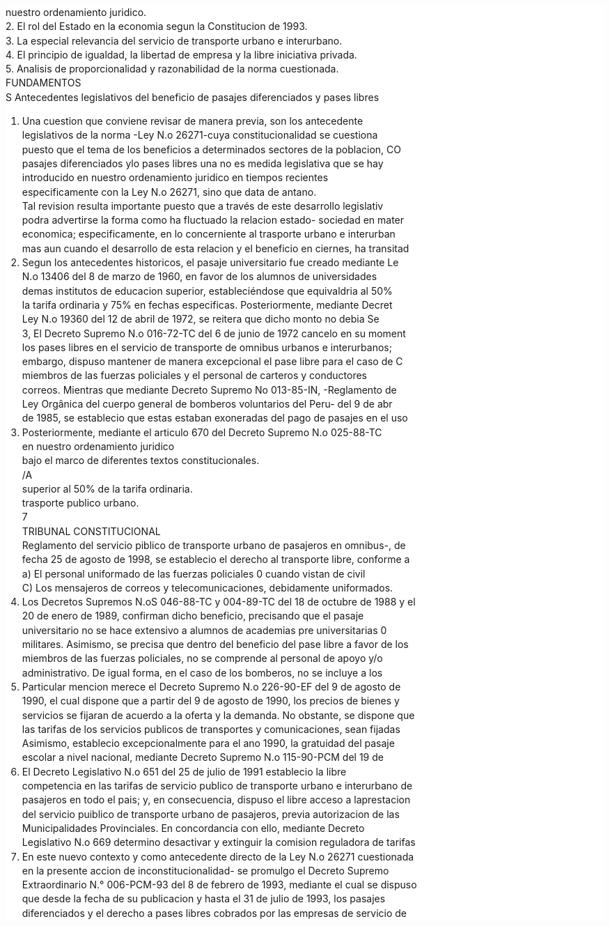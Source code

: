 nuestro ordenamiento juridico.  
2. El rol del Estado en la economia segun la Constitucion de 1993.  
3. La especial relevancia del servicio de transporte urbano e interurbano.  
4. El principio de igualdad, la libertad de empresa y la libre iniciativa privada.  
5. Analisis de proporcionalidad y razonabilidad de la norma cuestionada.  
FUNDAMENTOS  
S Antecedentes legislativos del beneficio de pasajes diferenciados y pases libres  
1. Una cuestion que conviene revisar de manera previa, son los antecedente  
legislativos de la norma -Ley N.o 26271-cuya constitucionalidad se cuestiona  
puesto que el tema de los beneficios a determinados sectores de la poblacion, CO  
pasajes diferenciados ylo pases libres una no es medida legislativa que se hay  
introducido en nuestro ordenamiento juridico en tiempos recientes  
especificamente con la Ley N.o 26271, sino que data de antano.  
Tal revision resulta importante puesto que a través de este desarrollo legislativ  
podra advertirse la forma como ha fluctuado la relacion estado- sociedad en mater  
economica; especificamente, en lo concerniente al trasporte urbano e interurban  
mas aun cuando el desarrollo de esta relacion y el beneficio en ciernes, ha transitad  
2. Segun los antecedentes historicos, el pasaje universitario fue creado mediante Le  
N.o 13406 del 8 de marzo de 1960, en favor de los alumnos de universidades  
demas institutos de educacion superior, estableciéndose que equivaldria al 50%  
la tarifa ordinaria y 75% en fechas especificas. Posteriormente, mediante Decret  
Ley N.o 19360 del 12 de abril de 1972, se reitera que dicho monto no debia Se  
3, El Decreto Supremo N.o 016-72-TC del 6 de junio de 1972 cancelo en su moment  
los pases libres en el servicio de transporte de omnibus urbanos e interurbanos;  
embargo, dispuso mantener de manera excepcional el pase libre para el caso de C  
miembros de las fuerzas policiales y el personal de carteros y conductores  
correos. Mientras que mediante Decreto Supremo No 013-85-IN, -Reglamento de  
Ley Orgânica del cuerpo general de bomberos voluntarios del Peru- del 9 de abr  
de 1985, se establecio que estas estaban exoneradas del pago de pasajes en el uso  
4. Posteriormente, mediante el articulo 670 del Decreto Supremo N.o 025-88-TC  
en nuestro ordenamiento juridico  
bajo el marco de diferentes textos constitucionales.  
/A  
superior al 50% de la tarifa ordinaria.  
trasporte publico urbano.  
7  
TRIBUNAL CONSTITUCIONAL  
Reglamento del servicio piblico de transporte urbano de pasajeros en omnibus-, de  
fecha 25 de agosto de 1998, se establecio el derecho al transporte libre, conforme a  
a) El personal uniformado de las fuerzas policiales 0 cuando vistan de civil  
C) Los mensajeros de correos y telecomunicaciones, debidamente uniformados.  
5. Los Decretos Supremos N.oS 046-88-TC y 004-89-TC del 18 de octubre de 1988 y el  
20 de enero de 1989, confirman dicho beneficio, precisando que el pasaje  
universitario no se hace extensivo a alumnos de academias pre universitarias 0  
militares. Asimismo, se precisa que dentro del beneficio del pase libre a favor de los  
miembros de las fuerzas policiales, no se comprende al personal de apoyo y/o  
administrativo. De igual forma, en el caso de los bomberos, no se incluye a los  
6. Particular mencion merece el Decreto Supremo N.o 226-90-EF del 9 de agosto de  
1990, el cual dispone que a partir del 9 de agosto de 1990, los precios de bienes y  
servicios se fijaran de acuerdo a la oferta y la demanda. No obstante, se dispone que  
las tarifas de los servicios publicos de transportes y comunicaciones, sean fijadas  
Asimismo, establecio excepcionalmente para el ano 1990, la gratuidad del pasaje  
escolar a nivel nacional, mediante Decreto Supremo N.o 115-90-PCM del 19 de  
7. El Decreto Legislativo N.o 651 del 25 de julio de 1991 establecio la libre  
competencia en las tarifas de servicio publico de transporte urbano e interurbano de  
pasajeros en todo el pais; y, en consecuencia, dispuso el libre acceso a laprestacion  
del servicio puiblico de transporte urbano de pasajeros, previa autorizacion de las  
Municipalidades Provinciales. En concordancia con ello, mediante Decreto  
Legislativo N.o 669 determino desactivar y extinguir la comision reguladora de tarifas  
8. En este nuevo contexto y como antecedente directo de la Ley N.o 26271 cuestionada  
en la presente accion de inconstitucionalidad- se promulgo el Decreto Supremo  
Extraordinario N.° 006-PCM-93 del 8 de febrero de 1993, mediante el cual se dispuso  
que desde la fecha de su publicacion y hasta el 31 de julio de 1993, los pasajes  
diferenciados y el derecho a pases libres cobrados por las empresas de servicio de  